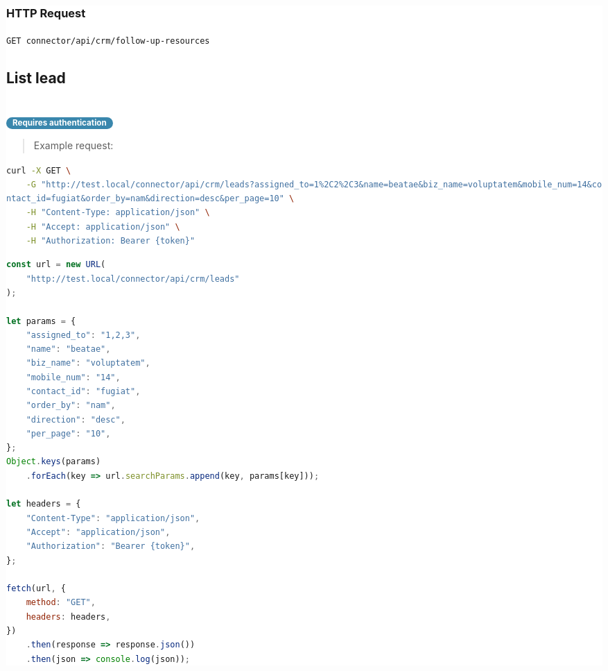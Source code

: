 ### HTTP Request
`GET connector/api/crm/follow-up-resources`





## List lead

<br><small style="padding: 1px 9px 2px;font-weight: bold;white-space: nowrap;color: #ffffff;-webkit-border-radius: 9px;-moz-border-radius: 9px;border-radius: 9px;background-color: #3a87ad;">Requires authentication</small>
> Example request:

```bash
curl -X GET \
    -G "http://test.local/connector/api/crm/leads?assigned_to=1%2C2%2C3&name=beatae&biz_name=voluptatem&mobile_num=14&contact_id=fugiat&order_by=nam&direction=desc&per_page=10" \
    -H "Content-Type: application/json" \
    -H "Accept: application/json" \
    -H "Authorization: Bearer {token}"
```

```javascript
const url = new URL(
    "http://test.local/connector/api/crm/leads"
);

let params = {
    "assigned_to": "1,2,3",
    "name": "beatae",
    "biz_name": "voluptatem",
    "mobile_num": "14",
    "contact_id": "fugiat",
    "order_by": "nam",
    "direction": "desc",
    "per_page": "10",
};
Object.keys(params)
    .forEach(key => url.searchParams.append(key, params[key]));

let headers = {
    "Content-Type": "application/json",
    "Accept": "application/json",
    "Authorization": "Bearer {token}",
};

fetch(url, {
    method: "GET",
    headers: headers,
})
    .then(response => response.json())
    .then(json => console.log(json));
```
